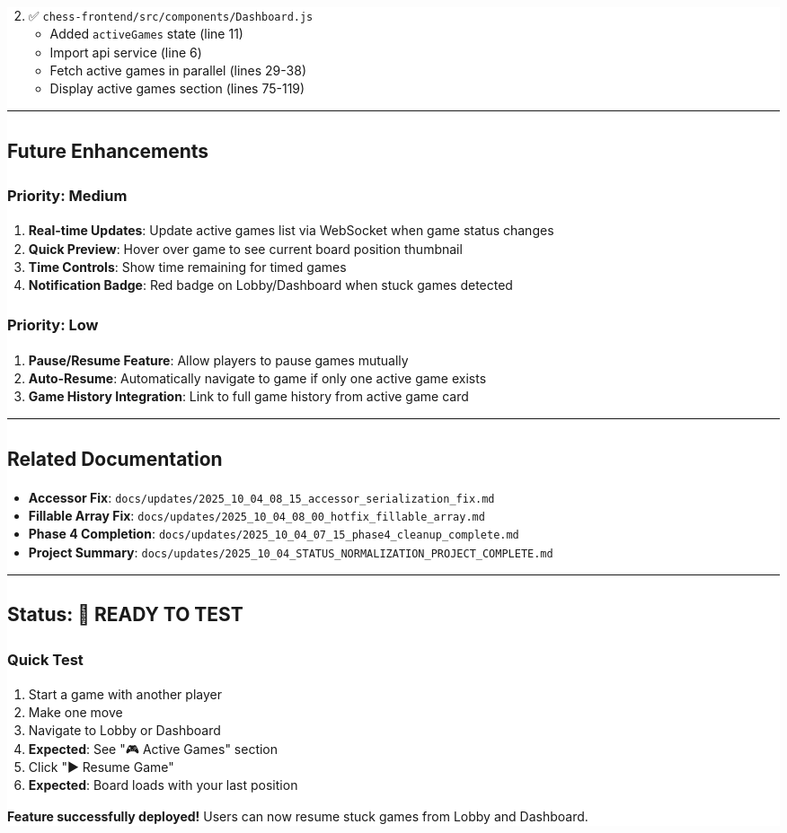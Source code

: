 2. ✅ `chess-frontend/src/components/Dashboard.js`
   - Added `activeGames` state (line 11)
   - Import api service (line 6)
   - Fetch active games in parallel (lines 29-38)
   - Display active games section (lines 75-119)

---

## Future Enhancements

### Priority: Medium
1. **Real-time Updates**: Update active games list via WebSocket when game status changes
2. **Quick Preview**: Hover over game to see current board position thumbnail
3. **Time Controls**: Show time remaining for timed games
4. **Notification Badge**: Red badge on Lobby/Dashboard when stuck games detected

### Priority: Low
1. **Pause/Resume Feature**: Allow players to pause games mutually
2. **Auto-Resume**: Automatically navigate to game if only one active game exists
3. **Game History Integration**: Link to full game history from active game card

---

## Related Documentation

- **Accessor Fix**: `docs/updates/2025_10_04_08_15_accessor_serialization_fix.md`
- **Fillable Array Fix**: `docs/updates/2025_10_04_08_00_hotfix_fillable_array.md`
- **Phase 4 Completion**: `docs/updates/2025_10_04_07_15_phase4_cleanup_complete.md`
- **Project Summary**: `docs/updates/2025_10_04_STATUS_NORMALIZATION_PROJECT_COMPLETE.md`

---

## Status: 🎉 READY TO TEST

### Quick Test
1. Start a game with another player
2. Make one move
3. Navigate to Lobby or Dashboard
4. **Expected**: See "🎮 Active Games" section
5. Click "▶️ Resume Game"
6. **Expected**: Board loads with your last position

**Feature successfully deployed!** Users can now resume stuck games from Lobby and Dashboard.
